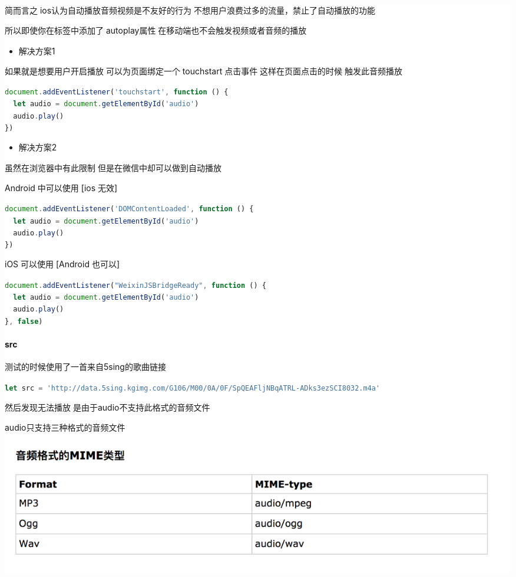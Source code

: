 简而言之 ios认为自动播放音频视频是不友好的行为 不想用户浪费过多的流量，禁止了自动播放的功能

所以即使你在标签中添加了 autoplay属性 在移动端也不会触发视频或者音频的播放

* 解决方案1

如果就是想要用户开启播放 可以为页面绑定一个 touchstart 点击事件  这样在页面点击的时候 触发此音频播放

```javascript
document.addEventListener('touchstart', function () {
  let audio = document.getElementById('audio')
  audio.play()
})
```

* 解决方案2

虽然在浏览器中有此限制 但是在微信中却可以做到自动播放

Android 中可以使用 [ios 无效]

```javascript
document.addEventListener('DOMContentLoaded', function () {
  let audio = document.getElementById('audio')
  audio.play()
})
```
iOS 可以使用 [Android 也可以]

```javascript
document.addEventListener("WeixinJSBridgeReady", function () {
  let audio = document.getElementById('audio')
  audio.play()
}, false)
```

#### src

测试的时候使用了一首来自5sing的歌曲链接

```javascript
let src = 'http://data.5sing.kgimg.com/G106/M00/0A/0F/SpQEAFljNBqATRL-ADks3ezSCI8032.m4a'
```
然后发现无法播放  是由于audio不支持此格式的音频文件

audio只支持三种格式的音频文件

![video](/img/video/mime.png)
